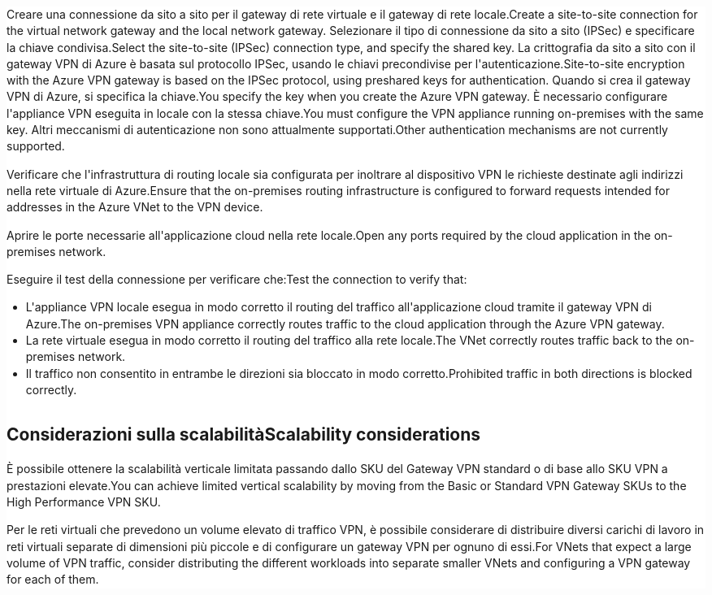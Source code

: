 <span data-ttu-id="5bea0-197">Creare una connessione da sito a sito per il gateway di rete virtuale e il gateway di rete locale.</span><span class="sxs-lookup"><span data-stu-id="5bea0-197">Create a site-to-site connection for the virtual network gateway and the local network gateway.</span></span> <span data-ttu-id="5bea0-198">Selezionare il tipo di connessione da sito a sito (IPSec) e specificare la chiave condivisa.</span><span class="sxs-lookup"><span data-stu-id="5bea0-198">Select the site-to-site (IPSec) connection type, and specify the shared key.</span></span> <span data-ttu-id="5bea0-199">La crittografia da sito a sito con il gateway VPN di Azure è basata sul protocollo IPSec, usando le chiavi precondivise per l'autenticazione.</span><span class="sxs-lookup"><span data-stu-id="5bea0-199">Site-to-site encryption with the Azure VPN gateway is based on the IPSec protocol, using preshared keys for authentication.</span></span> <span data-ttu-id="5bea0-200">Quando si crea il gateway VPN di Azure, si specifica la chiave.</span><span class="sxs-lookup"><span data-stu-id="5bea0-200">You specify the key when you create the Azure VPN gateway.</span></span> <span data-ttu-id="5bea0-201">È necessario configurare l'appliance VPN eseguita in locale con la stessa chiave.</span><span class="sxs-lookup"><span data-stu-id="5bea0-201">You must configure the VPN appliance running on-premises with the same key.</span></span> <span data-ttu-id="5bea0-202">Altri meccanismi di autenticazione non sono attualmente supportati.</span><span class="sxs-lookup"><span data-stu-id="5bea0-202">Other authentication mechanisms are not currently supported.</span></span>

<span data-ttu-id="5bea0-203">Verificare che l'infrastruttura di routing locale sia configurata per inoltrare al dispositivo VPN le richieste destinate agli indirizzi nella rete virtuale di Azure.</span><span class="sxs-lookup"><span data-stu-id="5bea0-203">Ensure that the on-premises routing infrastructure is configured to forward requests intended for addresses in the Azure VNet to the VPN device.</span></span>

<span data-ttu-id="5bea0-204">Aprire le porte necessarie all'applicazione cloud nella rete locale.</span><span class="sxs-lookup"><span data-stu-id="5bea0-204">Open any ports required by the cloud application in the on-premises network.</span></span>

<span data-ttu-id="5bea0-205">Eseguire il test della connessione per verificare che:</span><span class="sxs-lookup"><span data-stu-id="5bea0-205">Test the connection to verify that:</span></span>

* <span data-ttu-id="5bea0-206">L'appliance VPN locale esegua in modo corretto il routing del traffico all'applicazione cloud tramite il gateway VPN di Azure.</span><span class="sxs-lookup"><span data-stu-id="5bea0-206">The on-premises VPN appliance correctly routes traffic to the cloud application through the Azure VPN gateway.</span></span>
* <span data-ttu-id="5bea0-207">La rete virtuale esegua in modo corretto il routing del traffico alla rete locale.</span><span class="sxs-lookup"><span data-stu-id="5bea0-207">The VNet correctly routes traffic back to the on-premises network.</span></span>
* <span data-ttu-id="5bea0-208">Il traffico non consentito in entrambe le direzioni sia bloccato in modo corretto.</span><span class="sxs-lookup"><span data-stu-id="5bea0-208">Prohibited traffic in both directions is blocked correctly.</span></span>

## <a name="scalability-considerations"></a><span data-ttu-id="5bea0-209">Considerazioni sulla scalabilità</span><span class="sxs-lookup"><span data-stu-id="5bea0-209">Scalability considerations</span></span>

<span data-ttu-id="5bea0-210">È possibile ottenere la scalabilità verticale limitata passando dallo SKU del Gateway VPN standard o di base allo SKU VPN a prestazioni elevate.</span><span class="sxs-lookup"><span data-stu-id="5bea0-210">You can achieve limited vertical scalability by moving from the Basic or Standard VPN Gateway SKUs to the High Performance VPN SKU.</span></span>

<span data-ttu-id="5bea0-211">Per le reti virtuali che prevedono un volume elevato di traffico VPN, è possibile considerare di distribuire diversi carichi di lavoro in reti virtuali separate di dimensioni più piccole e di configurare un gateway VPN per ognuno di essi.</span><span class="sxs-lookup"><span data-stu-id="5bea0-211">For VNets that expect a large volume of VPN traffic, consider distributing the different workloads into separate smaller VNets and configuring a VPN gateway for each of them.</span></span>

